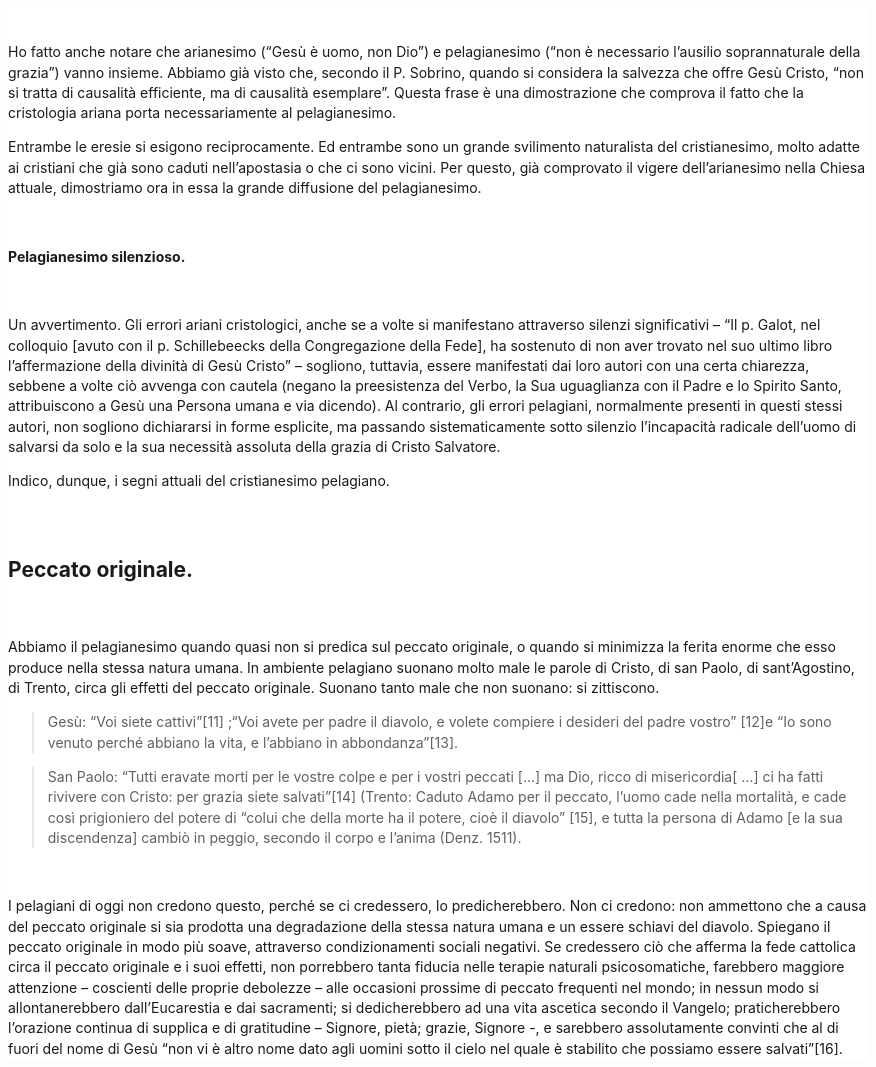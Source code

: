 ​

Ho fatto anche notare che arianesimo (“Gesù è uomo, non Dio”) e pelagianesimo (“non è necessario l’ausilio soprannaturale della grazia”) vanno insieme. Abbiamo già visto che, secondo il P. Sobrino, quando si considera la salvezza che offre Gesù Cristo, “non si tratta di causalità efficiente, ma di causalità esemplare”. Questa frase è una dimostrazione che comprova il fatto che la cristologia ariana porta necessariamente al pelagianesimo.

Entrambe le eresie si esigono reciprocamente. Ed entrambe sono un grande svilimento naturalista del cristianesimo, molto adatte ai cristiani che già sono caduti nell’apostasia o che ci sono vicini. Per questo, già comprovato il vigere dell’arianesimo nella Chiesa attuale, dimostriamo ora in essa la grande diffusione del pelagianesimo.

​

**Pelagianesimo silenzioso.**

​

Un avvertimento. Gli errori ariani cristologici, anche se a volte si manifestano attraverso silenzi significativi – “Il p. Galot, nel colloquio [avuto con il p. Schillebeecks della Congregazione della Fede], ha sostenuto di non aver trovato nel suo ultimo libro l’affermazione della divinità di Gesù Cristo” – sogliono, tuttavia, essere manifestati dai loro autori con una certa chiarezza, sebbene a volte ciò avvenga con cautela (negano la preesistenza del Verbo, la Sua uguaglianza con il Padre e lo Spirito Santo, attribuiscono a Gesù una Persona umana e via dicendo). Al contrario, gli errori pelagiani, normalmente presenti in questi stessi autori, non sogliono dichiararsi in forme esplicite, ma passando sistematicamente sotto silenzio l’incapacità radicale dell’uomo di salvarsi da solo e la sua necessità assoluta della grazia di Cristo Salvatore.

Indico, dunque, i segni attuali del cristianesimo pelagiano.

​

## Peccato originale.

​

Abbiamo il pelagianesimo quando quasi non si predica sul peccato originale, o quando si minimizza la ferita enorme che esso produce nella stessa natura umana. In ambiente pelagiano suonano molto male le parole di Cristo, di san Paolo, di sant’Agostino, di Trento, circa gli effetti del peccato originale. Suonano tanto male che non suonano: si zittiscono.


>Gesù: “Voi siete cattivi”[11] ;“Voi avete per padre il diavolo, e volete compiere i desideri del padre vostro” [12]e “Io sono venuto perché abbiano la vita, e l’abbiano in abbondanza”[13].


>San Paolo: “Tutti eravate morti per le vostre colpe e per i vostri peccati […] ma Dio, ricco di misericordia[ …] ci ha fatti rivivere con Cristo: per grazia siete salvati”[14] (Trento: Caduto Adamo per il peccato, l’uomo cade nella mortalità, e cade così prigioniero del potere di “colui che della morte ha il potere, cioè il diavolo” [15], e tutta la persona di Adamo [e la sua discendenza] cambiò in peggio, secondo il corpo e l’anima (Denz. 1511).

​

I pelagiani di oggi non credono questo, perché se ci credessero, lo predicherebbero. Non ci credono: non ammettono che a causa del peccato originale si sia prodotta una degradazione della stessa natura umana e un essere schiavi del diavolo. Spiegano il peccato originale in modo più soave, attraverso condizionamenti sociali negativi. Se credessero ciò che afferma la fede cattolica circa il peccato originale e i suoi effetti, non porrebbero tanta fiducia nelle terapie naturali psicosomatiche, farebbero maggiore attenzione – coscienti delle proprie debolezze – alle occasioni prossime di peccato frequenti nel mondo; in nessun modo si allontanerebbero dall’Eucarestia e dai sacramenti; si dedicherebbero ad una vita ascetica secondo il Vangelo; praticherebbero l’orazione continua di supplica e di gratitudine – Signore, pietà; grazie, Signore -, e sarebbero assolutamente convinti che al di fuori del nome di Gesù “non vi è altro nome dato agli uomini sotto il cielo nel quale è stabilito che possiamo essere salvati”[16].
